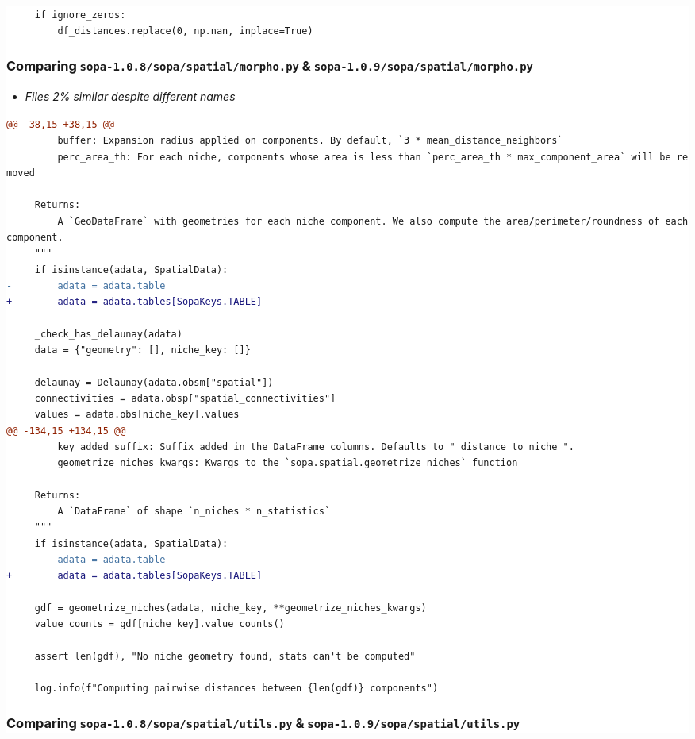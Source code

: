 ```diff
     if ignore_zeros:
         df_distances.replace(0, np.nan, inplace=True)
```

### Comparing `sopa-1.0.8/sopa/spatial/morpho.py` & `sopa-1.0.9/sopa/spatial/morpho.py`

 * *Files 2% similar despite different names*

```diff
@@ -38,15 +38,15 @@
         buffer: Expansion radius applied on components. By default, `3 * mean_distance_neighbors`
         perc_area_th: For each niche, components whose area is less than `perc_area_th * max_component_area` will be removed
 
     Returns:
         A `GeoDataFrame` with geometries for each niche component. We also compute the area/perimeter/roundness of each component.
     """
     if isinstance(adata, SpatialData):
-        adata = adata.table
+        adata = adata.tables[SopaKeys.TABLE]
 
     _check_has_delaunay(adata)
     data = {"geometry": [], niche_key: []}
 
     delaunay = Delaunay(adata.obsm["spatial"])
     connectivities = adata.obsp["spatial_connectivities"]
     values = adata.obs[niche_key].values
@@ -134,15 +134,15 @@
         key_added_suffix: Suffix added in the DataFrame columns. Defaults to "_distance_to_niche_".
         geometrize_niches_kwargs: Kwargs to the `sopa.spatial.geometrize_niches` function
 
     Returns:
         A `DataFrame` of shape `n_niches * n_statistics`
     """
     if isinstance(adata, SpatialData):
-        adata = adata.table
+        adata = adata.tables[SopaKeys.TABLE]
 
     gdf = geometrize_niches(adata, niche_key, **geometrize_niches_kwargs)
     value_counts = gdf[niche_key].value_counts()
 
     assert len(gdf), "No niche geometry found, stats can't be computed"
 
     log.info(f"Computing pairwise distances between {len(gdf)} components")
```

### Comparing `sopa-1.0.8/sopa/spatial/utils.py` & `sopa-1.0.9/sopa/spatial/utils.py`
